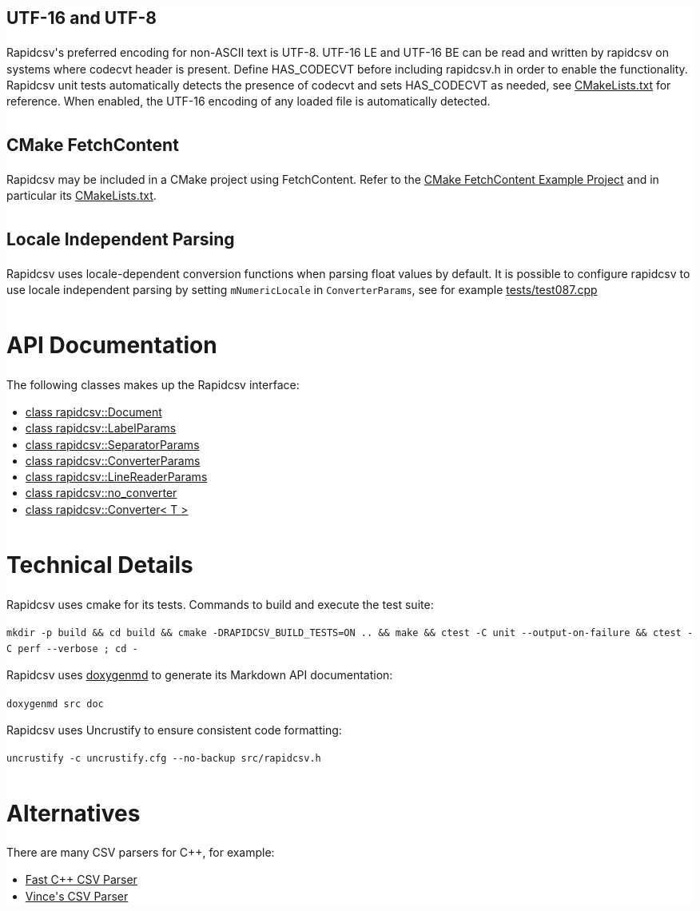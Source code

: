 UTF-16 and UTF-8
----------------
Rapidcsv's preferred encoding for non-ASCII text is UTF-8. UTF-16 LE and
UTF-16 BE can be read and written by rapidcsv on systems where codecvt header
is present. Define HAS_CODECVT before including rapidcsv.h in order to enable
the functionality. Rapidcsv unit tests automatically detects the presence of
codecvt and sets HAS_CODECVT as needed, see [CMakeLists.txt](CMakeLists.txt)
for reference. When enabled, the UTF-16 encoding of any loaded file is
automatically detected.

CMake FetchContent
------------------
Rapidcsv may be included in a CMake project using FetchContent. Refer to the
[CMake FetchContent Example Project](examples/cmake-fetchcontent) and in
particular its [CMakeLists.txt](examples/cmake-fetchcontent/CMakeLists.txt).

Locale Independent Parsing
--------------------------
Rapidcsv uses locale-dependent conversion functions when parsing float values
by default. It is possible to configure rapidcsv to use locale independent
parsing by setting `mNumericLocale` in `ConverterParams`, see for example
[tests/test087.cpp](https://github.com/d99kris/rapidcsv/blob/master/tests/test087.cpp)

API Documentation
=================
The following classes makes up the Rapidcsv interface:
 - [class rapidcsv::Document](doc/rapidcsv_Document.md)
 - [class rapidcsv::LabelParams](doc/rapidcsv_LabelParams.md)
 - [class rapidcsv::SeparatorParams](doc/rapidcsv_SeparatorParams.md)
 - [class rapidcsv::ConverterParams](doc/rapidcsv_ConverterParams.md)
 - [class rapidcsv::LineReaderParams](doc/rapidcsv_LineReaderParams.md)
 - [class rapidcsv::no_converter](doc/rapidcsv_no_converter.md)
 - [class rapidcsv::Converter< T >](doc/rapidcsv_Converter.md)

Technical Details
=================
Rapidcsv uses cmake for its tests. Commands to build and execute the test suite:

    mkdir -p build && cd build && cmake -DRAPIDCSV_BUILD_TESTS=ON .. && make && ctest -C unit --output-on-failure && ctest -C perf --verbose ; cd -

Rapidcsv uses [doxygenmd](https://github.com/d99kris/doxygenmd) to generate
its Markdown API documentation:

    doxygenmd src doc

Rapidcsv uses Uncrustify to ensure consistent code formatting:

    uncrustify -c uncrustify.cfg --no-backup src/rapidcsv.h

Alternatives
============
There are many CSV parsers for C++, for example:
- [Fast C++ CSV Parser](https://github.com/ben-strasser/fast-cpp-csv-parser)
- [Vince's CSV Parser](https://github.com/vincentlaucsb/csv-parser)
